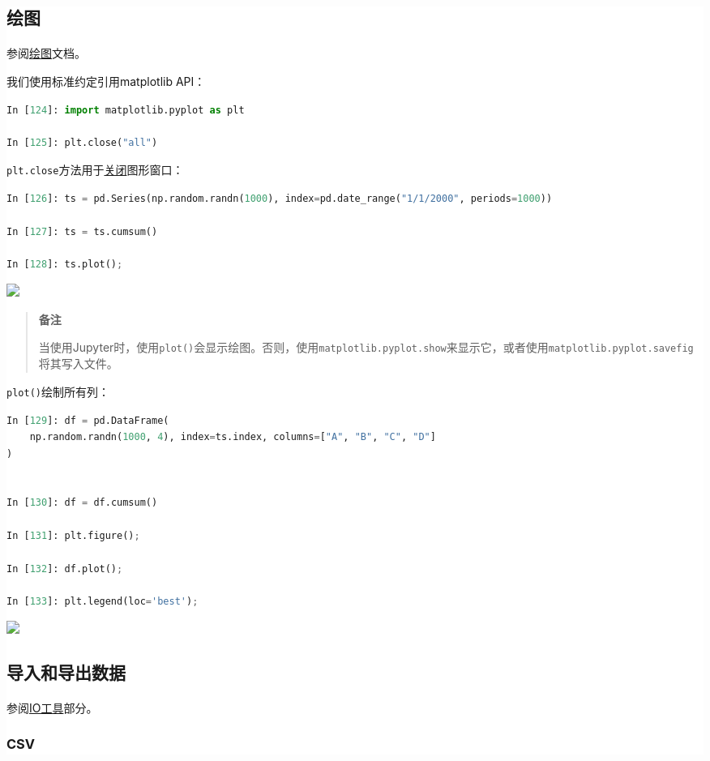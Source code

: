 ## 绘图

参阅[绘图](https://pandas.pydata.org/pandas-docs/stable/user_guide/visualization.html#visualization "绘图")文档。

我们使用标准约定引用matplotlib API：

```python
In [124]: import matplotlib.pyplot as plt

In [125]: plt.close("all")
```

`plt.close`方法用于[关闭](https://matplotlib.org/stable/api/_as_gen/matplotlib.pyplot.close.html "关闭")图形窗口：

```python
In [126]: ts = pd.Series(np.random.randn(1000), index=pd.date_range("1/1/2000", periods=1000))

In [127]: ts = ts.cumsum()

In [128]: ts.plot();
```
![](https://blog.openai36.com/wp-content/uploads/2024/09/series_plot_basic-300x225.png)

> **备注**
>
> 当使用Jupyter时，使用`plot()`会显示绘图。否则，使用`matplotlib.pyplot.show`来显示它，或者使用`matplotlib.pyplot.savefig`将其写入文件。

`plot()`绘制所有列：

```python
In [129]: df = pd.DataFrame(
    np.random.randn(1000, 4), index=ts.index, columns=["A", "B", "C", "D"]
)


In [130]: df = df.cumsum()

In [131]: plt.figure();

In [132]: df.plot();

In [133]: plt.legend(loc='best');
```

![](https://blog.openai36.com/wp-content/uploads/2024/09/frame_plot_basic-300x225.png)

## 导入和导出数据

参阅[IO工具](https://pandas.pydata.org/pandas-docs/stable/user_guide/io.html#io "IO工具")部分。

### CSV
